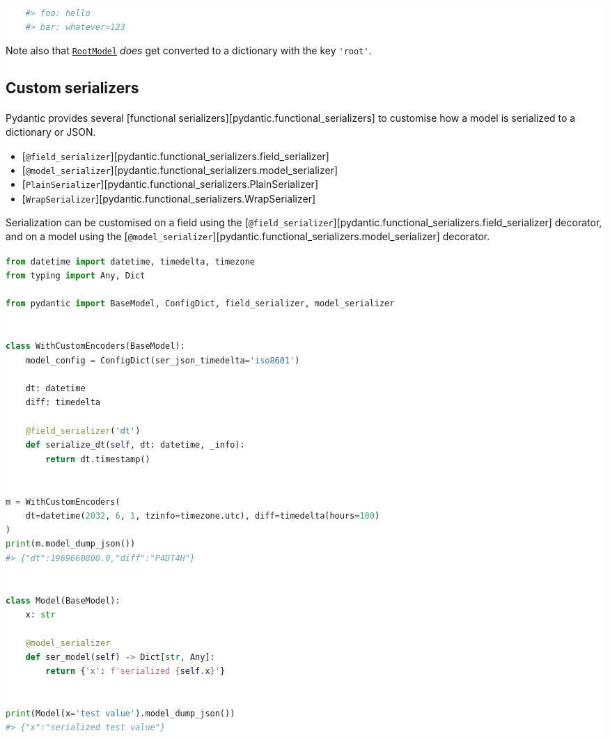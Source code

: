 ```py
    #> foo: hello
    #> bar: whatever=123
```

Note also that [`RootModel`](models.md#rootmodel-and-custom-root-types) _does_ get converted to a dictionary with the key `'root'`.

## Custom serializers

Pydantic provides several [functional serializers][pydantic.functional_serializers] to customise how a model is serialized to a dictionary or JSON.

- [`@field_serializer`][pydantic.functional_serializers.field_serializer]
- [`@model_serializer`][pydantic.functional_serializers.model_serializer]
- [`PlainSerializer`][pydantic.functional_serializers.PlainSerializer]
- [`WrapSerializer`][pydantic.functional_serializers.WrapSerializer]

Serialization can be customised on a field using the
[`@field_serializer`][pydantic.functional_serializers.field_serializer] decorator, and on a model using the
[`@model_serializer`][pydantic.functional_serializers.model_serializer] decorator.

```py
from datetime import datetime, timedelta, timezone
from typing import Any, Dict

from pydantic import BaseModel, ConfigDict, field_serializer, model_serializer


class WithCustomEncoders(BaseModel):
    model_config = ConfigDict(ser_json_timedelta='iso8601')

    dt: datetime
    diff: timedelta

    @field_serializer('dt')
    def serialize_dt(self, dt: datetime, _info):
        return dt.timestamp()


m = WithCustomEncoders(
    dt=datetime(2032, 6, 1, tzinfo=timezone.utc), diff=timedelta(hours=100)
)
print(m.model_dump_json())
#> {"dt":1969660800.0,"diff":"P4DT4H"}


class Model(BaseModel):
    x: str

    @model_serializer
    def ser_model(self) -> Dict[str, Any]:
        return {'x': f'serialized {self.x}'}


print(Model(x='test value').model_dump_json())
#> {"x":"serialized test value"}
```
